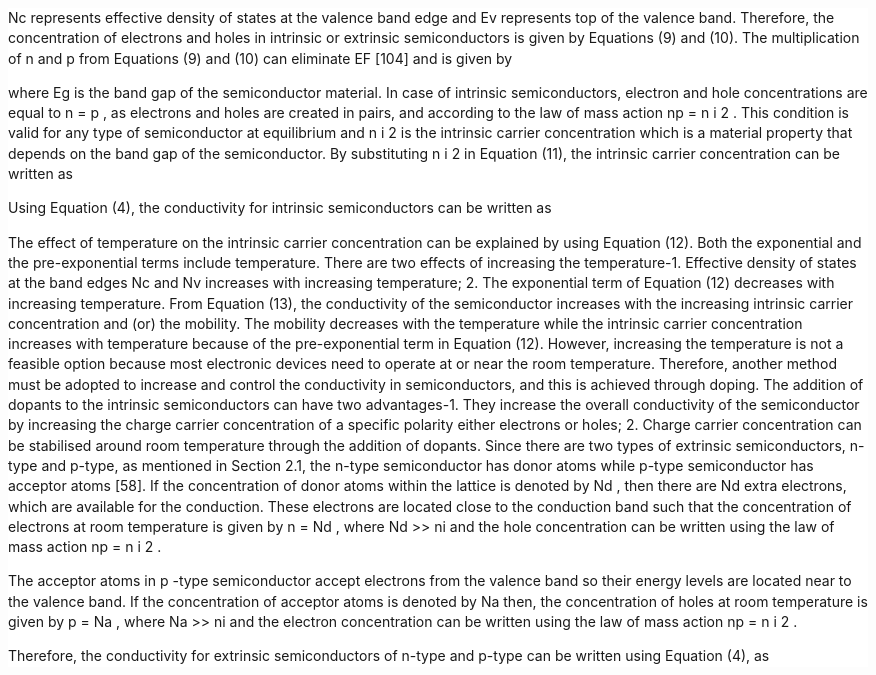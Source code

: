 

Nc represents effective density of states at the valence band edge and Ev represents top of the valence band. Therefore, the concentration of electrons and holes in intrinsic or extrinsic semiconductors is given by Equations (9) and (10). The multiplication of n and p from Equations (9) and (10) can eliminate EF [104] and is given by



where Eg is the band gap of the semiconductor material. In case of intrinsic semiconductors, electron and hole concentrations are equal to n = p , as electrons and holes are created in pairs, and according to the law of mass action np = n i 2 . This condition is valid for any type of semiconductor at equilibrium and n i 2 is the intrinsic carrier concentration which is a material property that depends on the band gap of the semiconductor. By substituting n i 2 in Equation (11), the intrinsic carrier concentration can be written as



Using Equation (4), the conductivity for intrinsic semiconductors can be written as



The effect of temperature on the intrinsic carrier concentration can be explained by using Equation (12). Both the exponential and the pre-exponential terms include temperature. There are two effects of increasing the temperature-1. Effective density of states at the band edges Nc and Nv increases with increasing temperature; 2. The exponential term of Equation (12) decreases with increasing temperature. From Equation (13), the conductivity of the semiconductor increases with the increasing intrinsic carrier concentration and (or) the mobility. The mobility decreases with the temperature while the intrinsic carrier concentration increases with temperature because of the pre-exponential term in Equation (12). However, increasing the temperature is not a feasible option because most electronic devices need to operate at or near the room temperature. Therefore, another method must be adopted to increase and control the conductivity in semiconductors, and this is achieved through doping. The addition of dopants to the intrinsic semiconductors can have two advantages-1. They increase the overall conductivity of the semiconductor by increasing the charge carrier concentration of a specific polarity either electrons or holes; 2. Charge carrier concentration can be stabilised around room temperature through the addition of dopants. Since there are two types of extrinsic semiconductors, n-type and p-type, as mentioned in Section 2.1, the n-type semiconductor has donor atoms while p-type semiconductor has acceptor atoms [58]. If the concentration of donor atoms within the lattice is denoted by Nd , then there are Nd extra electrons, which are available for the conduction. These electrons are located close to the conduction band such that the concentration of electrons at room temperature is given by n = Nd , where Nd &gt;&gt; ni and the hole concentration can be written using the law of mass action np = n i 2 .



The acceptor atoms in p -type semiconductor accept electrons from the valence band so their energy levels are located near to the valence band. If the concentration of acceptor atoms is denoted by Na then, the concentration of holes at room temperature is given by p = Na , where Na &gt;&gt; ni and the electron concentration can be written using the law of mass action np = n i 2 .



Therefore, the conductivity for extrinsic semiconductors of n-type and p-type can be written using Equation (4), as


